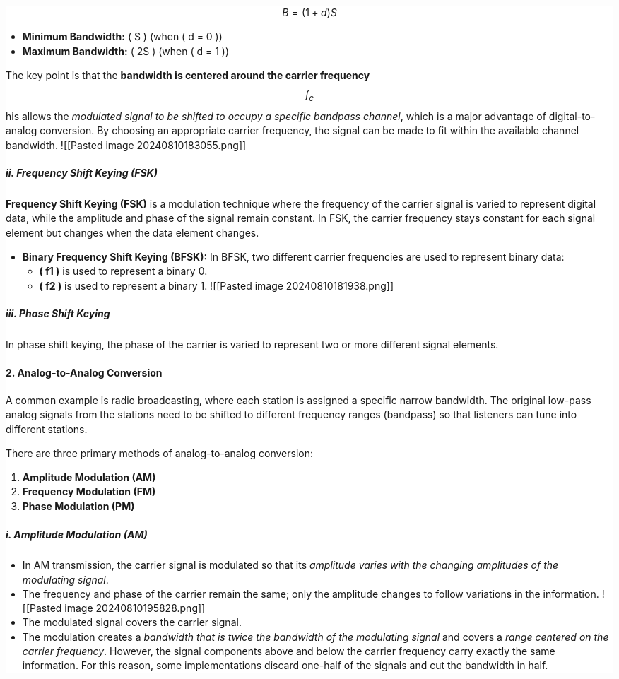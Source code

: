$$
B = (1 + d)S
$$

- **Minimum Bandwidth:** \( S \) (when \( d = 0 \))
- **Maximum Bandwidth:** \( 2S \) (when \( d = 1 \))

The key point is that the **bandwidth is centered around the carrier frequency**  $$f_c$$ 
his allows the *modulated signal to be shifted to occupy a specific bandpass channel*, which is a major advantage of digital-to-analog conversion. By choosing an appropriate carrier frequency, the signal can be made to fit within the available channel bandwidth.
![[Pasted image 20240810183055.png]]

##### ii. Frequency Shift Keying (FSK)
**Frequency Shift Keying (FSK)** is a modulation technique where the frequency of the carrier signal is varied to represent digital data, while the amplitude and phase of the signal remain constant. In FSK, the carrier frequency stays constant for each signal element but changes when the data element changes.

- **Binary Frequency Shift Keying (BFSK):** In BFSK, two different carrier frequencies are used to represent binary data:
  - **\( f1 \)** is used to represent a binary 0.
  - **\( f2 \)** is used to represent a binary 1.
![[Pasted image 20240810181938.png]]

##### iii. Phase Shift Keying
In phase shift keying, the phase of the carrier is varied to represent two or more different signal elements.

#### 2. Analog-to-Analog Conversion
A common example is radio broadcasting, where each station is assigned a specific narrow bandwidth. The original low-pass analog signals from the stations need to be shifted to different frequency ranges (bandpass) so that listeners can tune into different stations.

There are three primary methods of analog-to-analog conversion:

1. **Amplitude Modulation (AM)**
2. **Frequency Modulation (FM)**
3. **Phase Modulation (PM)**

##### i. Amplitude Modulation (AM)
- In AM transmission, the carrier signal is modulated so that its *amplitude varies with the changing amplitudes of the modulating signal*. 
- The frequency and phase of the carrier remain the same; only the amplitude changes to follow variations in the information.
![[Pasted image 20240810195828.png]]
- The modulated signal covers the carrier signal.
- The modulation creates a *bandwidth that is twice the bandwidth of the modulating signal* and covers a *range centered on the carrier frequency*. However, the signal components above and below the carrier frequency carry exactly the same information. For this reason, some implementations discard one-half of the signals and cut the bandwidth in half.
